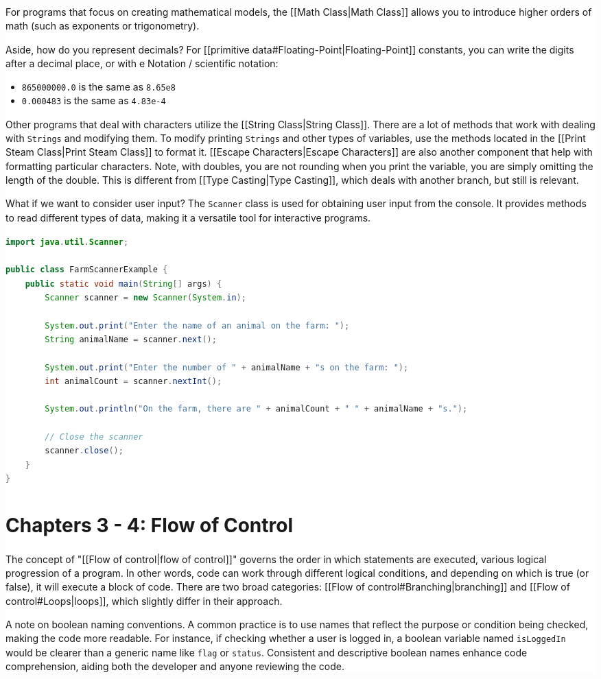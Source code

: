 For programs that focus on creating mathematical models, the [[Math Class\|Math Class]] allows you to introduce higher orders of math (such as exponents or trigonometry). 

Aside, how do you represent decimals? For [[primitive data#Floating-Point\|Floating-Point]] constants, you can write the digits after a decimal place, or with e Notation / scientific notation: 
- `865000000.0` is the same as `8.65e8`
- `0.000483` is the same as `4.83e-4`

Other programs that deal with characters utilize the [[String Class\|String Class]]. There are a lot of methods that work with dealing with `Strings` and modifying them. To modify printing `Strings` and other types of variables, use the methods located in the [[Print Steam Class\|Print Steam Class]] to format it. [[Escape Characters\|Escape Characters]] are also another component that help with formatting particular characters. Note, with doubles, you are not rounding when you print the variable, you are simply omitting the length of the double. This is different from [[Type Casting\|Type Casting]], which deals with another branch, but still is relevant. 

What if we want to consider user input? The `Scanner` class is used for obtaining user input from the console. It provides methods to read different types of data, making it a versatile tool for interactive programs. 
```java
import java.util.Scanner;

public class FarmScannerExample {
    public static void main(String[] args) {
        Scanner scanner = new Scanner(System.in);

        System.out.print("Enter the name of an animal on the farm: ");
        String animalName = scanner.next();

        System.out.print("Enter the number of " + animalName + "s on the farm: ");
        int animalCount = scanner.nextInt();

        System.out.println("On the farm, there are " + animalCount + " " + animalName + "s.");

        // Close the scanner
        scanner.close();
    }
}

```
# Chapters 3 - 4: Flow of Control
The concept of "[[Flow of control\|flow of control]]" governs the order in which statements are executed, various logical progression of a program. In other words, code can work through different logical conditions, and depending on which is true (or false), it will execute a block of code. There are two broad categories: [[Flow of control#Branching\|branching]] and [[Flow of control#Loops\|loops]], which slightly differ in their approach. 

A note on boolean naming conventions. A common practice is to use names that reflect the purpose or condition being checked, making the code more readable. For instance, if checking whether a user is logged in, a boolean variable named `isLoggedIn` would be clearer than a generic name like `flag` or `status`. Consistent and descriptive boolean names enhance code comprehension, aiding both the developer and anyone reviewing the code.
